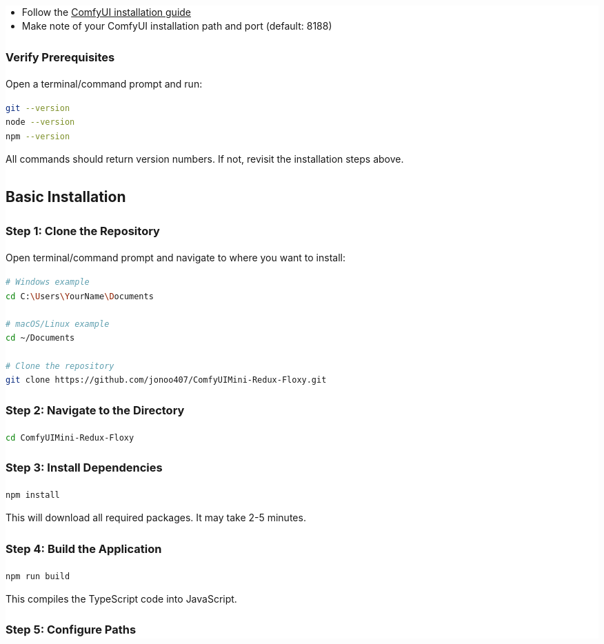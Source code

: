 - Follow the [ComfyUI installation guide](https://github.com/comfyanonymous/ComfyUI#installing)
- Make note of your ComfyUI installation path and port (default: 8188)

### Verify Prerequisites

Open a terminal/command prompt and run:
```bash
git --version
node --version
npm --version
```

All commands should return version numbers. If not, revisit the installation steps above.

## Basic Installation

### Step 1: Clone the Repository

Open terminal/command prompt and navigate to where you want to install:

```bash
# Windows example
cd C:\Users\YourName\Documents

# macOS/Linux example
cd ~/Documents

# Clone the repository
git clone https://github.com/jonoo407/ComfyUIMini-Redux-Floxy.git
```

### Step 2: Navigate to the Directory

```bash
cd ComfyUIMini-Redux-Floxy
```

### Step 3: Install Dependencies

```bash
npm install
```

This will download all required packages. It may take 2-5 minutes.

### Step 4: Build the Application

```bash
npm run build
```

This compiles the TypeScript code into JavaScript.

### Step 5: Configure Paths
